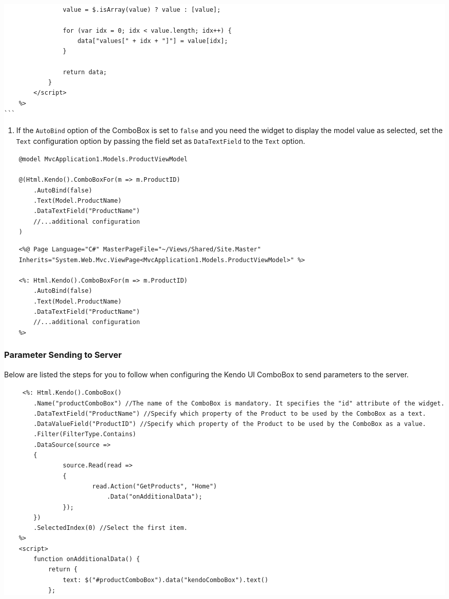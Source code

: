                     value = $.isArray(value) ? value : [value];

                    for (var idx = 0; idx < value.length; idx++) {
                        data["values[" + idx + "]"] = value[idx];
                    }

                    return data;
                }
            </script>
        %>
    ```

1. If the `AutoBind` option of the ComboBox is set to `false` and you need the widget to display the model value as selected, set the `Text` configuration option by passing the field set as `DataTextField` to the `Text` option.

```Razor
    @model MvcApplication1.Models.ProductViewModel

    @(Html.Kendo().ComboBoxFor(m => m.ProductID)
        .AutoBind(false)
        .Text(Model.ProductName)
        .DataTextField("ProductName")
        //...additional configuration
    )
```
```ASPX
    <%@ Page Language="C#" MasterPageFile="~/Views/Shared/Site.Master"
    Inherits="System.Web.Mvc.ViewPage<MvcApplication1.Models.ProductViewModel>" %>

    <%: Html.Kendo().ComboBoxFor(m => m.ProductID)
        .AutoBind(false)
        .Text(Model.ProductName)
        .DataTextField("ProductName")
        //...additional configuration
    %>
```

### Parameter Sending to Server

Below are listed the steps for you to follow when configuring the Kendo UI ComboBox to send parameters to the server.

```ASPX
     <%: Html.Kendo().ComboBox()
        .Name("productComboBox") //The name of the ComboBox is mandatory. It specifies the "id" attribute of the widget.
        .DataTextField("ProductName") //Specify which property of the Product to be used by the ComboBox as a text.
        .DataValueField("ProductID") //Specify which property of the Product to be used by the ComboBox as a value.
        .Filter(FilterType.Contains)
        .DataSource(source =>
        {
                source.Read(read =>
                {
                        read.Action("GetProducts", "Home")
                            .Data("onAdditionalData");
                });
        })
        .SelectedIndex(0) //Select the first item.
    %>
    <script>
        function onAdditionalData() {
            return {
                text: $("#productComboBox").data("kendoComboBox").text()
            };
```